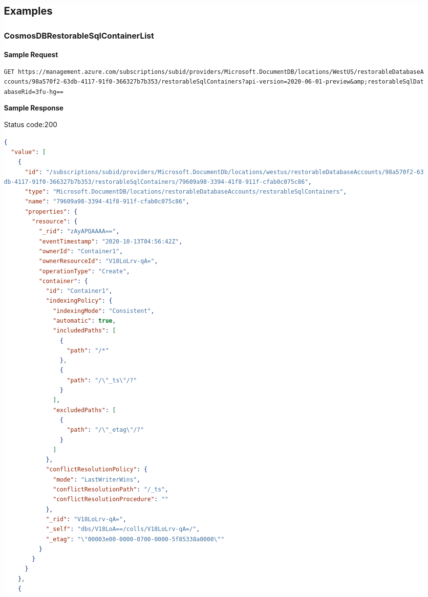 ## Examples

### CosmosDBRestorableSqlContainerList

**Sample Request**

```http
GET https://management.azure.com/subscriptions/subid/providers/Microsoft.DocumentDB/locations/WestUS/restorableDatabaseAccounts/98a570f2-63db-4117-91f0-366327b7b353/restorableSqlContainers?api-version=2020-06-01-preview&amp;restorableSqlDatabaseRid=3fu-hg==
```

**Sample Response**

Status code:200

```json
{
  "value": [
    {
      "id": "/subscriptions/subid/providers/Microsoft.DocumentDb/locations/westus/restorableDatabaseAccounts/98a570f2-63db-4117-91f0-366327b7b353/restorableSqlContainers/79609a98-3394-41f8-911f-cfab0c075c86",
      "type": "Microsoft.DocumentDB/locations/restorableDatabaseAccounts/restorableSqlContainers",
      "name": "79609a98-3394-41f8-911f-cfab0c075c86",
      "properties": {
        "resource": {
          "_rid": "zAyAPQAAAA==",
          "eventTimestamp": "2020-10-13T04:56:42Z",
          "ownerId": "Container1",
          "ownerResourceId": "V18LoLrv-qA=",
          "operationType": "Create",
          "container": {
            "id": "Container1",
            "indexingPolicy": {
              "indexingMode": "Consistent",
              "automatic": true,
              "includedPaths": [
                {
                  "path": "/*"
                },
                {
                  "path": "/\"_ts\"/?"
                }
              ],
              "excludedPaths": [
                {
                  "path": "/\"_etag\"/?"
                }
              ]
            },
            "conflictResolutionPolicy": {
              "mode": "LastWriterWins",
              "conflictResolutionPath": "/_ts",
              "conflictResolutionProcedure": ""
            },
            "_rid": "V18LoLrv-qA=",
            "_self": "dbs/V18LoA==/colls/V18LoLrv-qA=/",
            "_etag": "\"00003e00-0000-0700-0000-5f85338a0000\""
          }
        }
      }
    },
    {
```